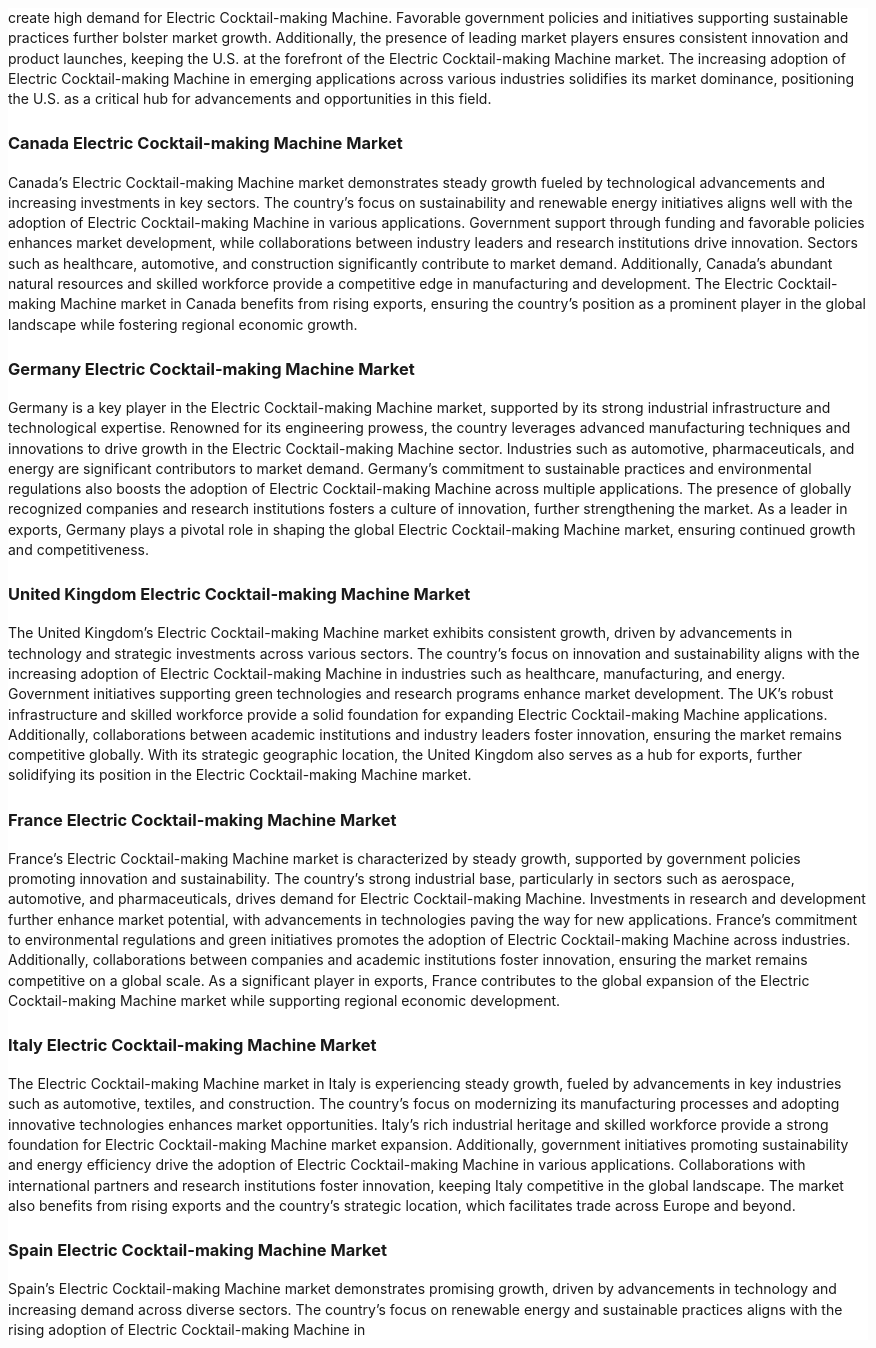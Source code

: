 create high demand for Electric Cocktail-making Machine. Favorable government policies and initiatives supporting sustainable practices further bolster market growth. Additionally, the presence of leading market players ensures consistent innovation and product launches, keeping the U.S. at the forefront of the Electric Cocktail-making Machine market. The increasing adoption of Electric Cocktail-making Machine in emerging applications across various industries solidifies its market dominance, positioning the U.S. as a critical hub for advancements and opportunities in this field.</p><h3>Canada Electric Cocktail-making Machine Market</h3><p>Canada&rsquo;s Electric Cocktail-making Machine market demonstrates steady growth fueled by technological advancements and increasing investments in key sectors. The country&rsquo;s focus on sustainability and renewable energy initiatives aligns well with the adoption of Electric Cocktail-making Machine in various applications. Government support through funding and favorable policies enhances market development, while collaborations between industry leaders and research institutions drive innovation. Sectors such as healthcare, automotive, and construction significantly contribute to market demand. Additionally, Canada&rsquo;s abundant natural resources and skilled workforce provide a competitive edge in manufacturing and development. The Electric Cocktail-making Machine market in Canada benefits from rising exports, ensuring the country&rsquo;s position as a prominent player in the global landscape while fostering regional economic growth.</p><h3>Germany Electric Cocktail-making Machine Market</h3><p>Germany is a key player in the Electric Cocktail-making Machine market, supported by its strong industrial infrastructure and technological expertise. Renowned for its engineering prowess, the country leverages advanced manufacturing techniques and innovations to drive growth in the Electric Cocktail-making Machine sector. Industries such as automotive, pharmaceuticals, and energy are significant contributors to market demand. Germany&rsquo;s commitment to sustainable practices and environmental regulations also boosts the adoption of Electric Cocktail-making Machine across multiple applications. The presence of globally recognized companies and research institutions fosters a culture of innovation, further strengthening the market. As a leader in exports, Germany plays a pivotal role in shaping the global Electric Cocktail-making Machine market, ensuring continued growth and competitiveness.</p><h3>United Kingdom Electric Cocktail-making Machine Market</h3><p>The United Kingdom&rsquo;s Electric Cocktail-making Machine market exhibits consistent growth, driven by advancements in technology and strategic investments across various sectors. The country&rsquo;s focus on innovation and sustainability aligns with the increasing adoption of Electric Cocktail-making Machine in industries such as healthcare, manufacturing, and energy. Government initiatives supporting green technologies and research programs enhance market development. The UK&rsquo;s robust infrastructure and skilled workforce provide a solid foundation for expanding Electric Cocktail-making Machine applications. Additionally, collaborations between academic institutions and industry leaders foster innovation, ensuring the market remains competitive globally. With its strategic geographic location, the United Kingdom also serves as a hub for exports, further solidifying its position in the Electric Cocktail-making Machine market.</p><h3>France Electric Cocktail-making Machine Market</h3><p>France&rsquo;s Electric Cocktail-making Machine market is characterized by steady growth, supported by government policies promoting innovation and sustainability. The country&rsquo;s strong industrial base, particularly in sectors such as aerospace, automotive, and pharmaceuticals, drives demand for Electric Cocktail-making Machine. Investments in research and development further enhance market potential, with advancements in technologies paving the way for new applications. France&rsquo;s commitment to environmental regulations and green initiatives promotes the adoption of Electric Cocktail-making Machine across industries. Additionally, collaborations between companies and academic institutions foster innovation, ensuring the market remains competitive on a global scale. As a significant player in exports, France contributes to the global expansion of the Electric Cocktail-making Machine market while supporting regional economic development.</p><h3>Italy Electric Cocktail-making Machine Market</h3><p>The Electric Cocktail-making Machine market in Italy is experiencing steady growth, fueled by advancements in key industries such as automotive, textiles, and construction. The country&rsquo;s focus on modernizing its manufacturing processes and adopting innovative technologies enhances market opportunities. Italy&rsquo;s rich industrial heritage and skilled workforce provide a strong foundation for Electric Cocktail-making Machine market expansion. Additionally, government initiatives promoting sustainability and energy efficiency drive the adoption of Electric Cocktail-making Machine in various applications. Collaborations with international partners and research institutions foster innovation, keeping Italy competitive in the global landscape. The market also benefits from rising exports and the country&rsquo;s strategic location, which facilitates trade across Europe and beyond.</p><h3>Spain Electric Cocktail-making Machine Market</h3><p>Spain&rsquo;s Electric Cocktail-making Machine market demonstrates promising growth, driven by advancements in technology and increasing demand across diverse sectors. The country&rsquo;s focus on renewable energy and sustainable practices aligns with the rising adoption of Electric Cocktail-making Machine in